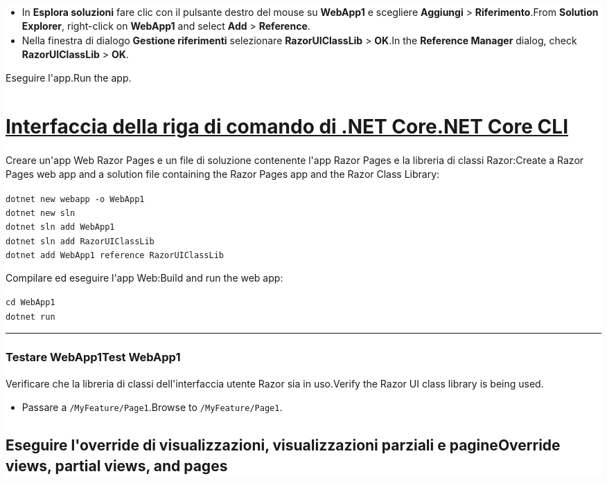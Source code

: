 * <span data-ttu-id="669de-187">In **Esplora soluzioni** fare clic con il pulsante destro del mouse su **WebApp1** e scegliere **Aggiungi** > **Riferimento**.</span><span class="sxs-lookup"><span data-stu-id="669de-187">From **Solution Explorer**, right-click on **WebApp1** and select **Add** > **Reference**.</span></span>
* <span data-ttu-id="669de-188">Nella finestra di dialogo **Gestione riferimenti** selezionare **RazorUIClassLib** > **OK**.</span><span class="sxs-lookup"><span data-stu-id="669de-188">In the **Reference Manager** dialog, check **RazorUIClassLib** > **OK**.</span></span>

<span data-ttu-id="669de-189">Eseguire l'app.</span><span class="sxs-lookup"><span data-stu-id="669de-189">Run the app.</span></span>

# <a name="net-core-clitabnetcore-cli"></a>[<span data-ttu-id="669de-190">Interfaccia della riga di comando di .NET Core</span><span class="sxs-lookup"><span data-stu-id="669de-190">.NET Core CLI</span></span>](#tab/netcore-cli)

<span data-ttu-id="669de-191">Creare un'app Web Razor Pages e un file di soluzione contenente l'app Razor Pages e la libreria di classi Razor:</span><span class="sxs-lookup"><span data-stu-id="669de-191">Create a Razor Pages web app and a solution file containing the Razor Pages app and the Razor Class Library:</span></span>

```console
dotnet new webapp -o WebApp1
dotnet new sln
dotnet sln add WebApp1
dotnet sln add RazorUIClassLib
dotnet add WebApp1 reference RazorUIClassLib
```

<span data-ttu-id="669de-192">Compilare ed eseguire l'app Web:</span><span class="sxs-lookup"><span data-stu-id="669de-192">Build and run the web app:</span></span>

```console
cd WebApp1
dotnet run
```

---

<a name="test"></a>

### <a name="test-webapp1"></a><span data-ttu-id="669de-193">Testare WebApp1</span><span class="sxs-lookup"><span data-stu-id="669de-193">Test WebApp1</span></span>

<span data-ttu-id="669de-194">Verificare che la libreria di classi dell'interfaccia utente Razor sia in uso.</span><span class="sxs-lookup"><span data-stu-id="669de-194">Verify the Razor UI class library is being used.</span></span>

* <span data-ttu-id="669de-195">Passare a `/MyFeature/Page1`.</span><span class="sxs-lookup"><span data-stu-id="669de-195">Browse to `/MyFeature/Page1`.</span></span>

## <a name="override-views-partial-views-and-pages"></a><span data-ttu-id="669de-196">Eseguire l'override di visualizzazioni, visualizzazioni parziali e pagine</span><span class="sxs-lookup"><span data-stu-id="669de-196">Override views, partial views, and pages</span></span>
